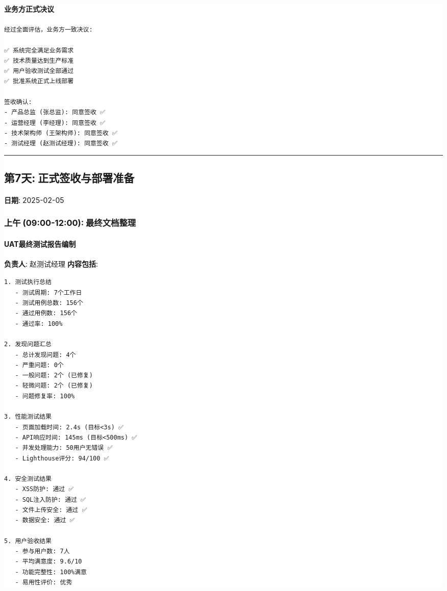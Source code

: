 #### 业务方正式决议
```
经过全面评估，业务方一致决议:

✅ 系统完全满足业务需求
✅ 技术质量达到生产标准  
✅ 用户验收测试全部通过
✅ 批准系统正式上线部署

签收确认:
- 产品总监 (张总监): 同意签收 ✅
- 运营经理 (李经理): 同意签收 ✅
- 技术架构师 (王架构师): 同意签收 ✅
- 测试经理 (赵测试经理): 同意签收 ✅
```

---

## 第7天: 正式签收与部署准备
**日期**: 2025-02-05

### 上午 (09:00-12:00): 最终文档整理

#### UAT最终测试报告编制
**负责人**: 赵测试经理
**内容包括**:
```
1. 测试执行总结
   - 测试周期: 7个工作日
   - 测试用例总数: 156个
   - 通过用例数: 156个  
   - 通过率: 100%

2. 发现问题汇总
   - 总计发现问题: 4个
   - 严重问题: 0个
   - 一般问题: 2个 (已修复)
   - 轻微问题: 2个 (已修复)
   - 问题修复率: 100%

3. 性能测试结果
   - 页面加载时间: 2.4s (目标<3s) ✅
   - API响应时间: 145ms (目标<500ms) ✅  
   - 并发处理能力: 50用户无错误 ✅
   - Lighthouse评分: 94/100 ✅

4. 安全测试结果
   - XSS防护: 通过 ✅
   - SQL注入防护: 通过 ✅
   - 文件上传安全: 通过 ✅
   - 数据安全: 通过 ✅

5. 用户验收结果
   - 参与用户数: 7人
   - 平均满意度: 9.6/10
   - 功能完整性: 100%满意
   - 易用性评价: 优秀
```
